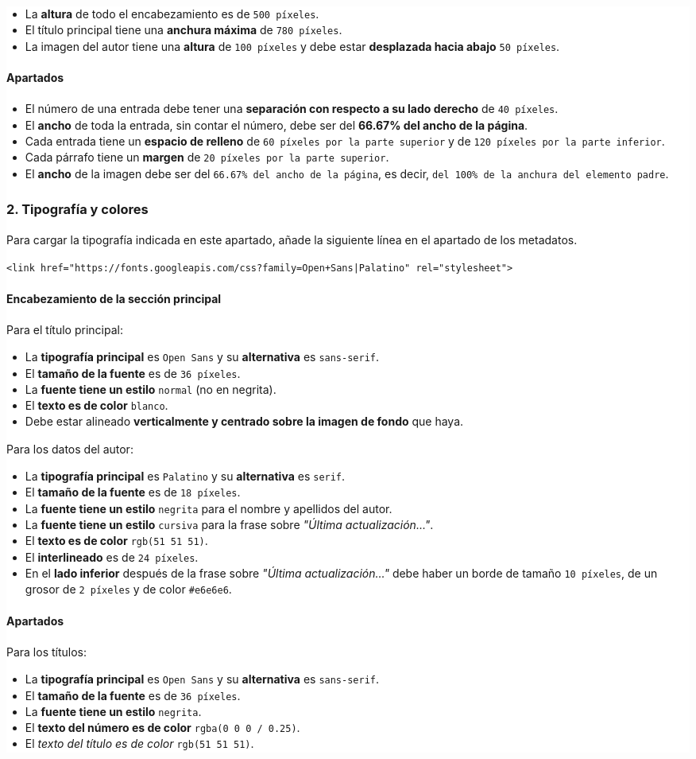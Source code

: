 * La **altura** de todo el encabezamiento es de `500 píxeles`.
* El título principal tiene una **anchura máxima** de `780 píxeles`.
* La imagen del autor tiene una **altura** de `100 píxeles` y debe estar **desplazada hacia abajo** `50 píxeles`.

#### Apartados

* El número de una entrada debe tener una **separación con respecto a su lado derecho** de `40 píxeles`.
* El **ancho** de toda la entrada, sin contar el número, debe ser del **66.67% del ancho de la página**.
* Cada entrada tiene un **espacio de relleno** de `60 píxeles por la parte superior` y de `120 píxeles por la parte inferior`.
* Cada párrafo tiene un **margen** de `20 píxeles por la parte superior`.
* El **ancho** de la imagen debe ser del `66.67% del ancho de la página`, es decir, `del 100% de la anchura del elemento padre`.

### 2. Tipografía y colores

Para cargar la tipografía indicada en este apartado, añade la siguiente línea en el apartado de los metadatos.

```
<link href="https://fonts.googleapis.com/css?family=Open+Sans|Palatino" rel="stylesheet">
```

#### Encabezamiento de la sección principal

Para el título principal:

* La **tipografía principal** es `Open Sans` y su **alternativa** es `sans-serif`.
* El **tamaño de la fuente** es de `36 píxeles`.
* La **fuente tiene un estilo** `normal` (no en negrita).
* El **texto es de color** `blanco`.
* Debe estar alineado **verticalmente y centrado sobre la imagen de fondo** que haya.

Para los datos del autor:

* La **tipografía principal** es `Palatino` y su **alternativa** es `serif`.
* El **tamaño de la fuente** es de `18 píxeles`.
* La **fuente tiene un estilo** `negrita` para el nombre y apellidos del autor.
* La **fuente tiene un estilo** `cursiva` para la frase sobre *"Última actualización..."*.
* El **texto es de color** `rgb(51 51 51)`.
* El **interlineado** es de `24 píxeles`.
* En el **lado inferior** después de la frase sobre *"Última actualización..."* debe haber un borde de tamaño `10 píxeles`, de un grosor de `2 píxeles` y de color `#e6e6e6`.

#### Apartados

Para los títulos:

* La **tipografía principal** es `Open Sans` y su **alternativa** es `sans-serif`.
* El **tamaño de la fuente** es de `36 píxeles`.
* La **fuente tiene un estilo** `negrita`.
* El **texto del número es de color** `rgba(0 0 0 / 0.25)`.
* El *texto del título es de color* `rgb(51 51 51)`.
